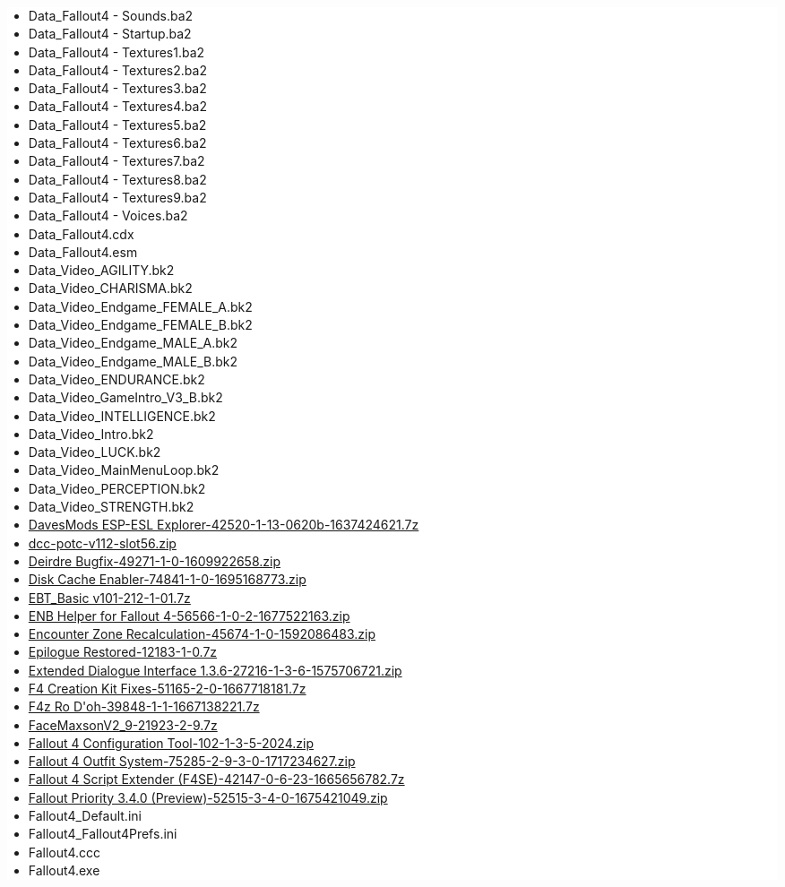 *  Data_Fallout4 - Sounds.ba2
*  Data_Fallout4 - Startup.ba2
*  Data_Fallout4 - Textures1.ba2
*  Data_Fallout4 - Textures2.ba2
*  Data_Fallout4 - Textures3.ba2
*  Data_Fallout4 - Textures4.ba2
*  Data_Fallout4 - Textures5.ba2
*  Data_Fallout4 - Textures6.ba2
*  Data_Fallout4 - Textures7.ba2
*  Data_Fallout4 - Textures8.ba2
*  Data_Fallout4 - Textures9.ba2
*  Data_Fallout4 - Voices.ba2
*  Data_Fallout4.cdx
*  Data_Fallout4.esm
*  Data_Video_AGILITY.bk2
*  Data_Video_CHARISMA.bk2
*  Data_Video_Endgame_FEMALE_A.bk2
*  Data_Video_Endgame_FEMALE_B.bk2
*  Data_Video_Endgame_MALE_A.bk2
*  Data_Video_Endgame_MALE_B.bk2
*  Data_Video_ENDURANCE.bk2
*  Data_Video_GameIntro_V3_B.bk2
*  Data_Video_INTELLIGENCE.bk2
*  Data_Video_Intro.bk2
*  Data_Video_LUCK.bk2
*  Data_Video_MainMenuLoop.bk2
*  Data_Video_PERCEPTION.bk2
*  Data_Video_STRENGTH.bk2
*  [DavesMods ESP-ESL Explorer-42520-1-13-0620b-1637424621.7z](https://www.nexusmods.com/fallout4/mods/42520/?tab=files&file_id=221847)
*  [dcc-potc-v112-slot56.zip](https://www.loverslab.com/files/file/2664-plugs-of-the-commonwealth/?do=download&r=586391&confirm=1)
*  [Deirdre Bugfix-49271-1-0-1609922658.zip](https://www.nexusmods.com/fallout4/mods/49271/?tab=files&file_id=198405)
*  [Disk Cache Enabler-74841-1-0-1695168773.zip](https://www.nexusmods.com/fallout4/mods/74841/?tab=files&file_id=290028)
*  [EBT_Basic v101-212-1-01.7z](https://www.nexusmods.com/fallout4/mods/212/?tab=files&file_id=54175)
*  [ENB Helper for Fallout 4-56566-1-0-2-1677522163.zip](https://www.nexusmods.com/fallout4/mods/56566/?tab=files&file_id=268795)
*  [Encounter Zone Recalculation-45674-1-0-1592086483.zip](https://www.nexusmods.com/fallout4/mods/45674/?tab=files&file_id=184238)
*  [Epilogue Restored-12183-1-0.7z](https://www.nexusmods.com/fallout4/mods/12183/?tab=files&file_id=48438)
*  [Extended Dialogue Interface 1.3.6-27216-1-3-6-1575706721.zip](https://www.nexusmods.com/fallout4/mods/27216/?tab=files&file_id=172181)
*  [F4 Creation Kit Fixes-51165-2-0-1667718181.7z](https://www.nexusmods.com/fallout4/mods/51165/?tab=files&file_id=255934)
*  [F4z Ro D'oh-39848-1-1-1667138221.7z](https://www.nexusmods.com/fallout4/mods/39848/?tab=files&file_id=255117)
*  [FaceMaxsonV2_9-21923-2-9.7z](https://www.nexusmods.com/fallout4/mods/21923/?tab=files&file_id=97510)
*  [Fallout 4 Configuration Tool-102-1-3-5-2024.zip](https://www.nexusmods.com/fallout4/mods/102/?tab=files&file_id=71172)
*  [Fallout 4 Outfit System-75285-2-9-3-0-1717234627.zip](https://www.nexusmods.com/fallout4/mods/75285/?tab=files&file_id=320403)
*  [Fallout 4 Script Extender (F4SE)-42147-0-6-23-1665656782.7z](https://www.nexusmods.com/fallout4/mods/42147/?tab=files&file_id=253313)
*  [Fallout Priority 3.4.0 (Preview)-52515-3-4-0-1675421049.zip](https://www.nexusmods.com/fallout4/mods/52515/?tab=files&file_id=266097)
*  Fallout4_Default.ini
*  Fallout4_Fallout4Prefs.ini
*  Fallout4.ccc
*  Fallout4.exe